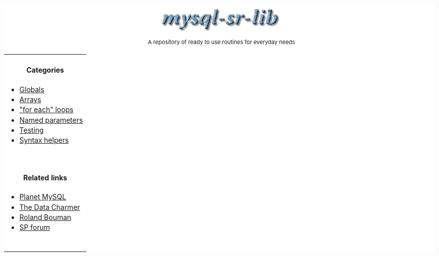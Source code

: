 <!DOCTYPE html PUBLIC "-//W3C//DTD XHTML 1.0 Transitional//EN" "http://www.w3.org/TR/xhtml1/DTD/xhtml1-transitional.dtd">
<html xmlns="http://www.w3.org/1999/xhtml"><head>
    <title>MySQL General Purpose Stored Routines Library</title>
    <meta http-equiv="Content-Type" content="text/html; charset=windows-1252">
    <link rel="stylesheet" type="text/css" href="README_files/my-fixed-layout.css">
    <link rel="stylesheet" type="text/css" href="README_files/my-fixed-presentation.css">
</head>
<body>
    <div id="outer">
        <div id="hdr" align="center">
            <a href="http://savannah.nongnu.org/projects/mysql-sr-lib/" title="main page">
                <img src="README_files/mysql-sr-lib-logo.png" alt="" width="250" height="60" border="0">
            </a> 
                <!-- <h2>MySQL General Purpose Stored Routines Library </h2> -->
        </div>
    <div id="bar" align="center">&nbsp;
        <span style="padding:5px;font-size:11px;">A repository of ready to use routines for everyday needs</span>
    </div>
    <div id="bodyblock" align="right">
    <table cellspacing="0" cellpadding="0" border="0">
        <tbody><tr><td valign="top">
        <div id="l-col" align="left">
            <h4 align="center">Categories</h4>
            <ul class="small_ol">
                <li><a href="https://www.nongnu.org/mysql-sr-lib/doc/reference_guide.html#globals">Globals</a></li>
                <li><a href="https://www.nongnu.org/mysql-sr-lib/doc/reference_guide.html#arrays">Arrays</a></li>
                <li><a href="https://www.nongnu.org/mysql-sr-lib/doc/reference_guide.html#for_each_loops">"for each" loops</a></li>
                <li><a href="https://www.nongnu.org/mysql-sr-lib/doc/reference_guide.html#named_parameters">Named parameters</a></li>
                <li><a href="https://www.nongnu.org/mysql-sr-lib/doc/reference_guide.html#testing">Testing</a></li>
                <li><a href="https://www.nongnu.org/mysql-sr-lib/doc/reference_guide.html#syntax_helpers">Syntax helpers</a></li>
            </ul>
            <br>
            <h4 align="center">Related links</h4>
            <ul class="small_ol">
                <li><a href="http://www.planetmysql.org/" target="_blank">Planet MySQL</a></li>
                <li><a href="http://datacharmer.blogspot.com/" target="_blank">The Data Charmer</a></li>
                <li><a href="http://rpbouman.blogspot.com/" target="_blank">Roland Bouman</a></li>
                <li><a href="http://forums.mysql.com/list.php?98" target="_blank">SP forum</a></li>
            </ul>
            <br>
 